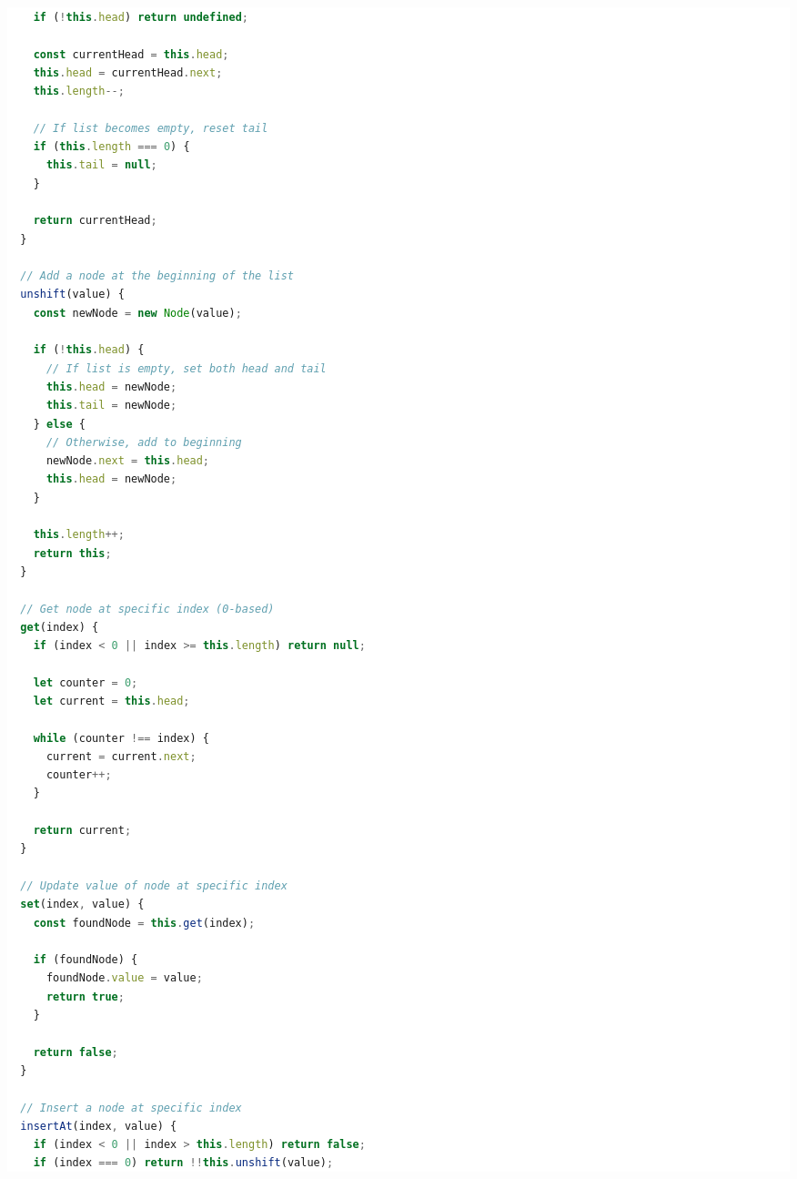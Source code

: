 ```javascript
    if (!this.head) return undefined;

    const currentHead = this.head;
    this.head = currentHead.next;
    this.length--;

    // If list becomes empty, reset tail
    if (this.length === 0) {
      this.tail = null;
    }

    return currentHead;
  }

  // Add a node at the beginning of the list
  unshift(value) {
    const newNode = new Node(value);

    if (!this.head) {
      // If list is empty, set both head and tail
      this.head = newNode;
      this.tail = newNode;
    } else {
      // Otherwise, add to beginning
      newNode.next = this.head;
      this.head = newNode;
    }

    this.length++;
    return this;
  }

  // Get node at specific index (0-based)
  get(index) {
    if (index < 0 || index >= this.length) return null;

    let counter = 0;
    let current = this.head;

    while (counter !== index) {
      current = current.next;
      counter++;
    }

    return current;
  }

  // Update value of node at specific index
  set(index, value) {
    const foundNode = this.get(index);

    if (foundNode) {
      foundNode.value = value;
      return true;
    }

    return false;
  }

  // Insert a node at specific index
  insertAt(index, value) {
    if (index < 0 || index > this.length) return false;
    if (index === 0) return !!this.unshift(value);
```